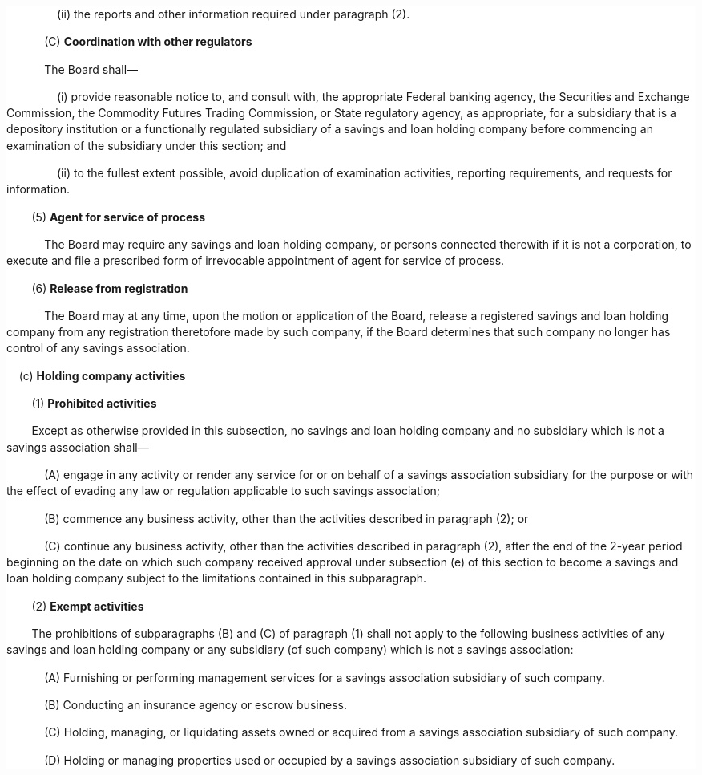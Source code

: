                 (ii) the reports and other information required under paragraph (2).

            (C) __Coordination with other regulators__ 

            The Board shall—

                (i) provide reasonable notice to, and consult with, the appropriate Federal banking agency, the Securities and Exchange Commission, the Commodity Futures Trading Commission, or State regulatory agency, as appropriate, for a subsidiary that is a depository institution or a functionally regulated subsidiary of a savings and loan holding company before commencing an examination of the subsidiary under this section; and

                (ii) to the fullest extent possible, avoid duplication of examination activities, reporting requirements, and requests for information.

        (5) __Agent for service of process__ 

            The Board may require any savings and loan holding company, or persons connected therewith if it is not a corporation, to execute and file a prescribed form of irrevocable appointment of agent for service of process.

        (6) __Release from registration__ 

            The Board may at any time, upon the motion or application of the Board, release a registered savings and loan holding company from any registration theretofore made by such company, if the Board determines that such company no longer has control of any savings association.

    (c) __Holding company activities__ 

        (1) __Prohibited activities__ 

        Except as otherwise provided in this subsection, no savings and loan holding company and no subsidiary which is not a savings association shall—

            (A) engage in any activity or render any service for or on behalf of a savings association subsidiary for the purpose or with the effect of evading any law or regulation applicable to such savings association;

            (B) commence any business activity, other than the activities described in paragraph (2); or

            (C) continue any business activity, other than the activities described in paragraph (2), after the end of the 2-year period beginning on the date on which such company received approval under subsection (e) of this section to become a savings and loan holding company subject to the limitations contained in this subparagraph.

        (2) __Exempt activities__ 

        The prohibitions of subparagraphs (B) and (C) of paragraph (1) shall not apply to the following business activities of any savings and loan holding company or any subsidiary (of such company) which is not a savings association:

            (A) Furnishing or performing management services for a savings association subsidiary of such company.

            (B) Conducting an insurance agency or escrow business.

            (C) Holding, managing, or liquidating assets owned or acquired from a savings association subsidiary of such company.

            (D) Holding or managing properties used or occupied by a savings association subsidiary of such company.
